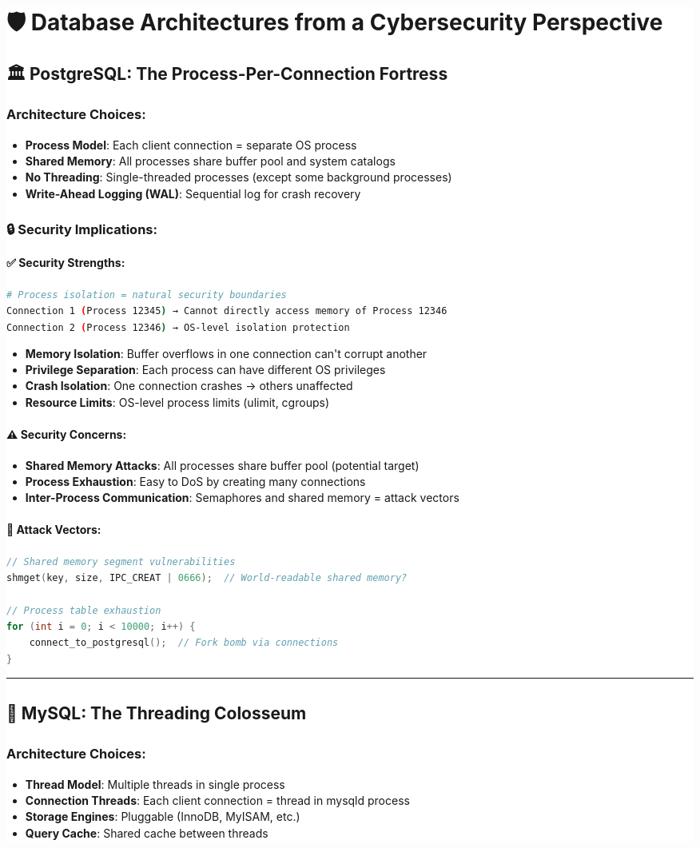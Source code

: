 # 🛡️ Database Architectures from a Cybersecurity Perspective

## 🏛️ **PostgreSQL: The Process-Per-Connection Fortress**

### **Architecture Choices**:
- **Process Model**: Each client connection = separate OS process
- **Shared Memory**: All processes share buffer pool and system catalogs
- **No Threading**: Single-threaded processes (except some background processes)
- **Write-Ahead Logging (WAL)**: Sequential log for crash recovery

### **🔒 Security Implications**:

#### **✅ Security Strengths**:
```bash
# Process isolation = natural security boundaries
Connection 1 (Process 12345) → Cannot directly access memory of Process 12346
Connection 2 (Process 12346) → OS-level isolation protection
```

- **Memory Isolation**: Buffer overflows in one connection can't corrupt another
- **Privilege Separation**: Each process can have different OS privileges
- **Crash Isolation**: One connection crashes → others unaffected
- **Resource Limits**: OS-level process limits (ulimit, cgroups)

#### **⚠️ Security Concerns**:
- **Shared Memory Attacks**: All processes share buffer pool (potential target)
- **Process Exhaustion**: Easy to DoS by creating many connections
- **Inter-Process Communication**: Semaphores and shared memory = attack vectors

#### **🎯 Attack Vectors**:
```c
// Shared memory segment vulnerabilities
shmget(key, size, IPC_CREAT | 0666);  // World-readable shared memory?

// Process table exhaustion
for (int i = 0; i < 10000; i++) {
    connect_to_postgresql();  // Fork bomb via connections
}
```

---

## 🧵 **MySQL: The Threading Colosseum**

### **Architecture Choices**:
- **Thread Model**: Multiple threads in single process
- **Connection Threads**: Each client connection = thread in mysqld process  
- **Storage Engines**: Pluggable (InnoDB, MyISAM, etc.)
- **Query Cache**: Shared cache between threads
